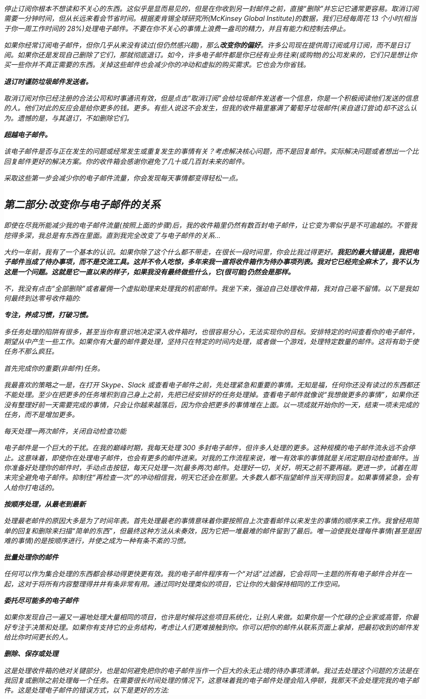 *停止订阅你根本不想读和不关心的东西。这似乎是显而易见的，但是在你收到另一封邮件之前，直接“删除”并忘记它通常更容易。取消订阅需要一分钟时间，但从长远来看会节省时间。根据麦肯锡全球研究所(McKinsey Global Institute)的数据，我们已经每周花 13 个小时(相当于你一周工作时间的 28%)处理电子邮件。不要在你不关心的事情上浪费一盎司的精力，并且有能力和控制去停止。*

*如果你经常订阅电子邮件，但你几乎从来没有读过(但仍然感兴趣)，那么**改变你的偏好**。许多公司现在提供周订阅或月订阅，而不是日订阅。如果你还是发现自己删除了它们，那就彻底退订。如今，许多电子邮件都是你已经有业务往来(或购物)的公司发来的，它们只是想让你买一些你并不真正需要的东西。关掉这些邮件也会减少你的冲动和虚拟的购买需求。它也会为你省钱。*

***退订时谨防垃圾邮件发送者。***

*取消订阅对你已经注册的合法公司和时事通讯有效，但是点击“取消订阅”会给垃圾邮件发送者一个信息，你是一个积极阅读他们发送的信息的人。他们对此的反应会是给你更多的钱。更多。有些人说这不会发生，但我的收件箱里塞满了葡萄牙垃圾邮件(来自退订尝试)却不这么认为。遗憾的是，与其退订，不如删除它们。*

***超越电子邮件。***

*该电子邮件是否与正在发生的问题或经常发生或重复发生的事情有关？考虑解决核心问题，而不是回复邮件。实际解决问题或者想出一个比回复邮件更好的解决方案。你的收件箱会感谢你避免了几十或几百封未来的邮件。*

*采取这些第一步会减少你的电子邮件流量，你会发现每天事情都变得轻松一点。*

## *第二部分:改变你与电子邮件的关系*

*即使在尽我所能减少我的电子邮件流量(按照上面的步骤)后，我的收件箱里仍然有数百封电子邮件，让它变为零似乎是不可逾越的。不管我挖得多深，我总是有东西在里面。直到我完全改变了与电子邮件的关系…*

*大约一年前，我有了一个基本的认识。如果你除了这个什么都不带走，在很长一段时间里，你会比我过得更好。**我犯的最大错误是，我把电子邮件当成了待办事项，而不是交流工具。这并不令人吃惊，多年来我一直将收件箱作为待办事项列表。我对它已经完全麻木了，我不认为这是一个问题。这就是它一直以来的样子，如果我没有最终做些什么，它(很可能)仍然会是那样。***

*不，我没有点击“全部删除”或者雇佣一个虚拟助理来处理我的机密邮件。我坐下来，强迫自己处理收件箱，我对自己毫不留情。以下是我如何最终到达零号收件箱的:*

***专注，养成习惯，打破习惯。***

*多任务处理的陷阱有很多，甚至当你有意识地决定深入收件箱时，也很容易分心，无法实现你的目标。安排特定的时间查看你的电子邮件，期望从中产生一些工作。如果你有大量的邮件要处理，坚持只在特定的时间内处理，或者做一个游戏，处理特定数量的邮件。这将有助于使任务不那么疯狂。*

*首先完成你的重要(非邮件)任务。*

*我最喜欢的策略之一是，在打开 Skype、Slack 或查看电子邮件之前，先处理紧急和重要的事情。无知是福，任何你还没有读过的东西都还不能处理。至少在把更多的任务堆积到自己身上之前，先把已经安排好的任务处理掉。查看电子邮件就像说“我想做更多的事情”，如果你还没有整理好前一天需要完成的事情，只会让你越来越落后，因为你会把更多的事情堆在上面。以一项成就开始你的一天，结束一项未完成的任务，而不是增加更多。*

*每天处理一两次邮件，关闭自动检查功能*

*电子邮件是一个巨大的干扰。在我的巅峰时期，我每天处理 300 多封电子邮件，但许多人处理的更多。这种规模的电子邮件流永远不会停止。这意味着，即使你在处理电子邮件，也会有更多的邮件进来。对我的工作流程来说，唯一有效率的事情就是关闭定期自动检查邮件。当你准备好处理你的邮件时，手动点击按钮，每天只处理一次(最多两次)邮件。处理好一切，关好，明天之前不要再碰。更进一步，试着在周末完全避免电子邮件。抑制住“再检查一次”的冲动相信我，明天它还会在那里。大多数人都不指望邮件当天得到回复。如果事情紧急，会有人给你打电话的。*

***按顺序处理，从最老到最新***

*处理最老邮件的原因大多是为了时间年表。首先处理最老的事情意味着你要按照自上次查看邮件以来发生的事情的顺序来工作。我曾经用简单的回复和删除来扫描“简单的东西”，但最终这种方法从未奏效，因为它把一堆最难的邮件留到了最后。唯一迫使我处理每件事情(甚至是困难的事情)的是按顺序进行，并使之成为一种有条不紊的习惯。*

***批量处理你的邮件***

*任何可以作为集合处理的东西都会移动得更快更有效。我的电子邮件程序有一个“对话”过滤器，它会将同一主题的所有电子邮件合并在一起，这对于将所有内容整理得井井有条非常有用。通过同时处理类似的项目，它让你的大脑保持相同的工作空间。*

***委托尽可能多的电子邮件***

*如果你发现自己一遍又一遍地处理大量相同的项目，也许是时候将这些项目系统化，让别人来做。如果你是一个忙碌的企业家或高管，你最好专注于决策和处理。如果你有支持它的业务结构，考虑让人们更难接触到你。你可以把你的邮件从联系页面上拿掉，把最初收到的邮件发给比你时间更长的人。*

***删除、保存或处理***

*这是处理收件箱的绝对关键部分，也是如何避免把你的电子邮件当作一个巨大的永无止境的待办事项清单。我过去处理这个问题的方法是在我回复或删除之前处理每一个任务。在需要很长时间处理的情况下，这意味着我的电子邮件处理会陷入停顿，我那天不会处理完我的电子邮件。这是处理电子邮件的错误方式，以下是更好的方法:*

